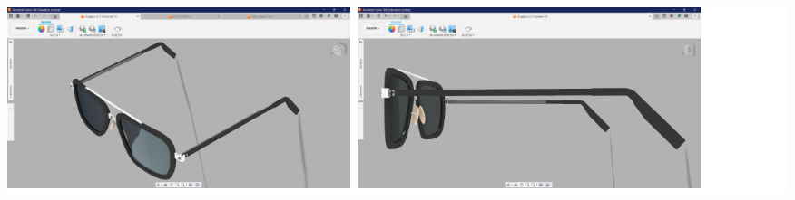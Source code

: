   <img src="Pics/Isometric.png" alt="Isometric" height="200px" />
  <img src="" alt="" height="5px" />
  <img src="Pics/SideView.png" alt="SideView" height="200px" />
  <img src="" alt="" height="5px" />